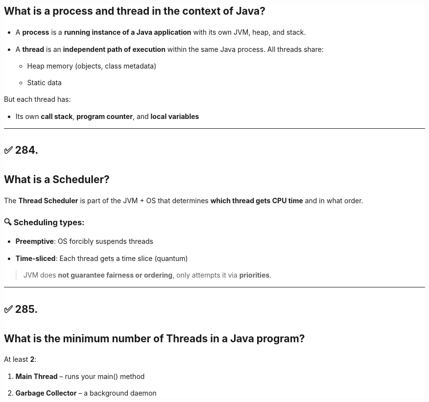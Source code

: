 ## **What is a process and thread in the context of Java?**

- A **process** is a **running instance of a Java application** with its own JVM, heap, and stack.
    
- A **thread** is an **independent path of execution** within the same Java process. All threads share:
    
    - Heap memory (objects, class metadata)
        
    - Static data
        
    

  

But each thread has:

- Its own **call stack**, **program counter**, and **local variables**
    

---

## **✅ 284.** 

## **What is a Scheduler?**

  

The **Thread Scheduler** is part of the JVM + OS that determines **which thread gets CPU time** and in what order.

  

### **🔍 Scheduling types:**

- **Preemptive**: OS forcibly suspends threads
    
- **Time-sliced**: Each thread gets a time slice (quantum)
    

  

> JVM does **not guarantee fairness or ordering**, only attempts it via **priorities**.

---

## **✅ 285.** 

## **What is the minimum number of Threads in a Java program?**

  

At least **2**:

1. **Main Thread** – runs your main() method
    
2. **Garbage Collector** – a background daemon
    

  